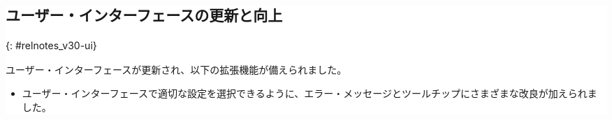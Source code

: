 ## ユーザー・インターフェースの更新と向上
{: #relnotes_v30-ui}

ユーザー・インターフェースが更新され、以下の拡張機能が備えられました。

* ユーザー・インターフェースで適切な設定を選択できるように、エラー・メッセージとツールチップにさまざまな改良が加えられました。
